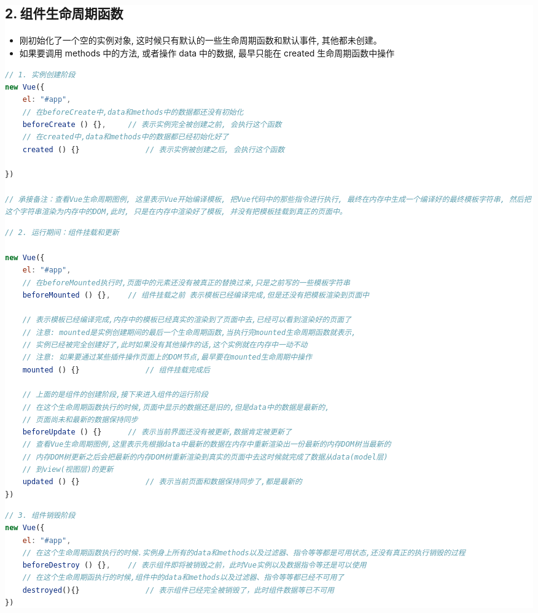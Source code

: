 

## 2. 组件生命周期函数

-  刚初始化了一个空的实例对象, 这时候只有默认的一些生命周期函数和默认事件, 其他都未创建。
- 如果要调用 methods 中的方法, 或者操作 data 中的数据, 最早只能在 created 生命周期函数中操作

```js
// 1. 实例创建阶段
new Vue({
    el: "#app",
    // 在beforeCreate中,data和methods中的数据都还没有初始化
    beforeCreate () {}, 	// 表示实例完全被创建之前, 会执行这个函数
    // 在created中,data和methods中的数据都已经初始化好了
    created () {} 				// 表示实例被创建之后, 会执行这个函数
  
})

// 承接备注：查看Vue生命周期图例, 这里表示Vue开始编译模板, 把Vue代码中的那些指令进行执行, 最终在内存中生成一个编译好的最终模板字符串, 然后把这个字符串渲染为内存中的DOM,此时, 只是在内存中渲染好了模板, 并没有把模板挂载到真正的页面中。

```

```js
// 2. 运行期间：组件挂载和更新

new Vue({
    el: "#app",
    // 在beforeMounted执行时,页面中的元素还没有被真正的替换过来,只是之前写的一些模板字符串
    beforeMounted () {}, 	// 组件挂载之前 表示模板已经编译完成,但是还没有把模板渲染到页面中
    
    // 表示模板已经编译完成,内存中的模板已经真实的渲染到了页面中去,已经可以看到渲染好的页面了
    // 注意: mounted是实例创建期间的最后一个生命周期函数,当执行完mounted生命周期函数就表示,
    // 实例已经被完全创建好了,此时如果没有其他操作的话,这个实例就在内存中一动不动
    // 注意: 如果要通过某些插件操作页面上的DOM节点,最早要在mounted生命周期中操作
    mounted () {} 				// 组件挂载完成后
    
    // 上面的是组件的创建阶段,接下来进入组件的运行阶段
    // 在这个生命周期函数执行的时候,页面中显示的数据还是旧的,但是data中的数据是最新的,
    // 页面尚未和最新的数据保持同步
    beforeUpdate () {} 		// 表示当前界面还没有被更新,数据肯定被更新了
    // 查看Vue生命周期图例,这里表示先根据data中最新的数据在内存中重新渲染出一份最新的内存DOM树当最新的
    // 内存DOM树更新之后会把最新的内存DOM树重新渲染到真实的页面中去这时候就完成了数据从data(model层)
    // 到view(视图层)的更新
    updated () {} 				// 表示当前页面和数据保持同步了,都是最新的
})
```

```js
// 3. 组件销毁阶段
new Vue({
    el: "#app",
  	// 在这个生命周期函数执行的时候.实例身上所有的data和methods以及过滤器、指令等等都是可用状态,还没有真正的执行销毁的过程
    beforeDestroy () {}, 	// 表示组件即将被销毁之前，此时Vue实例以及数据指令等还是可以使用
  	// 在这个生命周期函执行的时候,组件中的data和methods以及过滤器、指令等等都已经不可用了
    destroyed(){} 				// 表示组件已经完全被销毁了，此时组件数据等已不可用
})
```
